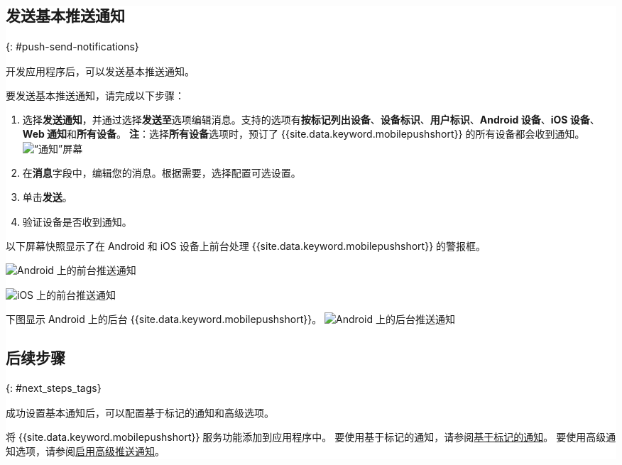 ## 发送基本推送通知
{: #push-send-notifications}

开发应用程序后，可以发送基本推送通知。

要发送基本推送通知，请完成以下步骤：

1. 选择**发送通知**，并通过选择**发送至**选项编辑消息。支持的选项有**按标记列出设备**、**设备标识**、**用户标识**、**Android 设备**、**iOS 设备**、**Web 通知**和**所有设备**。
**注**：选择**所有设备**选项时，预订了 {{site.data.keyword.mobilepushshort}} 的所有设备都会收到通知。![“通知”屏幕](images/tag_notification.jpg)

2. 在**消息**字段中，编辑您的消息。根据需要，选择配置可选设置。
3. 单击**发送**。
3. 验证设备是否收到通知。

以下屏幕快照显示了在 Android 和 iOS 设备上前台处理 {{site.data.keyword.mobilepushshort}} 的警报框。


![Android 上的前台推送通知](images/Android_Screenshot.jpg)

![iOS 上的前台推送通知](images/iOS_Screenshot.jpg)

   下图显示 Android 上的后台 {{site.data.keyword.mobilepushshort}}。
 ![Android 上的后台推送通知](images/background.jpg)

## 后续步骤
{: #next_steps_tags}

成功设置基本通知后，可以配置基于标记的通知和高级选项。

将 {{site.data.keyword.mobilepushshort}} 服务功能添加到应用程序中。
要使用基于标记的通知，请参阅[基于标记的通知](c_tag_basednotifications.html)。
要使用高级通知选项，请参阅[启用高级推送通知](t_advance_badge_sound_payload.html)。
